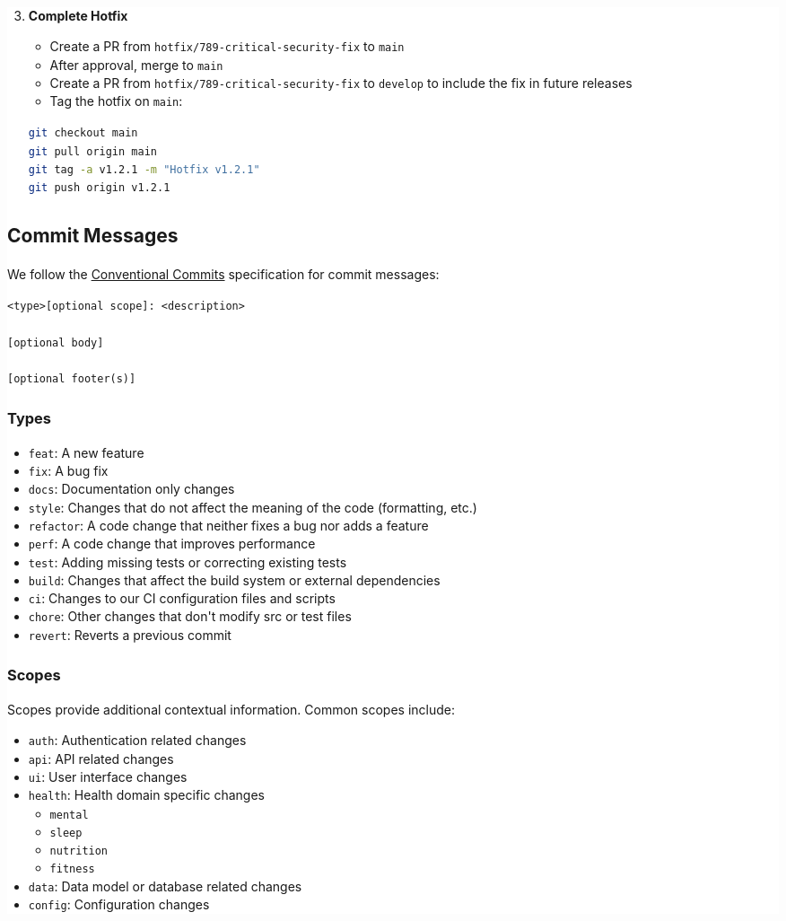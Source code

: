 3. **Complete Hotfix**

   - Create a PR from `hotfix/789-critical-security-fix` to `main`
   - After approval, merge to `main`
   - Create a PR from `hotfix/789-critical-security-fix` to `develop` to include the fix in future releases
   - Tag the hotfix on `main`:

   ```bash
   git checkout main
   git pull origin main
   git tag -a v1.2.1 -m "Hotfix v1.2.1"
   git push origin v1.2.1
   ```

## Commit Messages

We follow the [Conventional Commits](https://www.conventionalcommits.org/) specification for commit messages:

```
<type>[optional scope]: <description>

[optional body]

[optional footer(s)]
```

### Types

- `feat`: A new feature
- `fix`: A bug fix
- `docs`: Documentation only changes
- `style`: Changes that do not affect the meaning of the code (formatting, etc.)
- `refactor`: A code change that neither fixes a bug nor adds a feature
- `perf`: A code change that improves performance
- `test`: Adding missing tests or correcting existing tests
- `build`: Changes that affect the build system or external dependencies
- `ci`: Changes to our CI configuration files and scripts
- `chore`: Other changes that don't modify src or test files
- `revert`: Reverts a previous commit

### Scopes

Scopes provide additional contextual information. Common scopes include:

- `auth`: Authentication related changes
- `api`: API related changes
- `ui`: User interface changes
- `health`: Health domain specific changes
  - `mental`
  - `sleep`
  - `nutrition`
  - `fitness`
- `data`: Data model or database related changes
- `config`: Configuration changes
